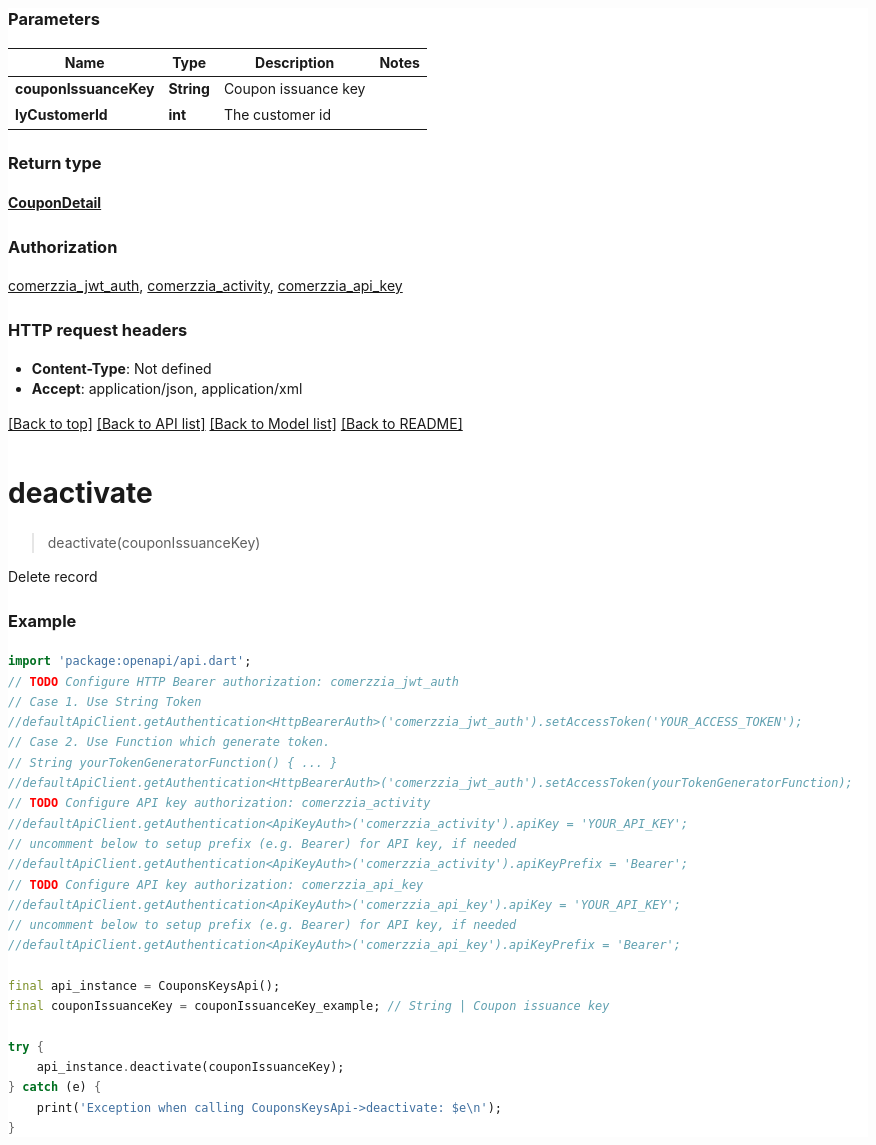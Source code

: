 
### Parameters

Name | Type | Description  | Notes
------------- | ------------- | ------------- | -------------
 **couponIssuanceKey** | **String**| Coupon issuance key | 
 **lyCustomerId** | **int**| The customer id | 

### Return type

[**CouponDetail**](CouponDetail.md)

### Authorization

[comerzzia_jwt_auth](../README.md#comerzzia_jwt_auth), [comerzzia_activity](../README.md#comerzzia_activity), [comerzzia_api_key](../README.md#comerzzia_api_key)

### HTTP request headers

 - **Content-Type**: Not defined
 - **Accept**: application/json, application/xml

[[Back to top]](#) [[Back to API list]](../README.md#documentation-for-api-endpoints) [[Back to Model list]](../README.md#documentation-for-models) [[Back to README]](../README.md)

# **deactivate**
> deactivate(couponIssuanceKey)

Delete record

### Example
```dart
import 'package:openapi/api.dart';
// TODO Configure HTTP Bearer authorization: comerzzia_jwt_auth
// Case 1. Use String Token
//defaultApiClient.getAuthentication<HttpBearerAuth>('comerzzia_jwt_auth').setAccessToken('YOUR_ACCESS_TOKEN');
// Case 2. Use Function which generate token.
// String yourTokenGeneratorFunction() { ... }
//defaultApiClient.getAuthentication<HttpBearerAuth>('comerzzia_jwt_auth').setAccessToken(yourTokenGeneratorFunction);
// TODO Configure API key authorization: comerzzia_activity
//defaultApiClient.getAuthentication<ApiKeyAuth>('comerzzia_activity').apiKey = 'YOUR_API_KEY';
// uncomment below to setup prefix (e.g. Bearer) for API key, if needed
//defaultApiClient.getAuthentication<ApiKeyAuth>('comerzzia_activity').apiKeyPrefix = 'Bearer';
// TODO Configure API key authorization: comerzzia_api_key
//defaultApiClient.getAuthentication<ApiKeyAuth>('comerzzia_api_key').apiKey = 'YOUR_API_KEY';
// uncomment below to setup prefix (e.g. Bearer) for API key, if needed
//defaultApiClient.getAuthentication<ApiKeyAuth>('comerzzia_api_key').apiKeyPrefix = 'Bearer';

final api_instance = CouponsKeysApi();
final couponIssuanceKey = couponIssuanceKey_example; // String | Coupon issuance key

try {
    api_instance.deactivate(couponIssuanceKey);
} catch (e) {
    print('Exception when calling CouponsKeysApi->deactivate: $e\n');
}
```
